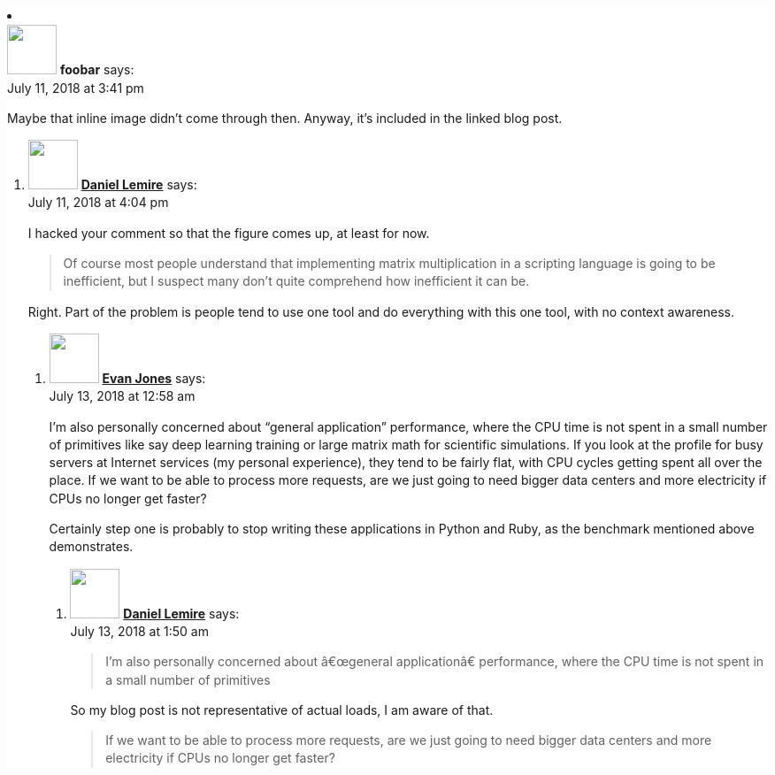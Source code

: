 <li id="comment-316286" class="comment odd alt depth-3 parent">
<div class="comment-author vcard">
<img alt src="https://secure.gravatar.com/avatar/9104ef5e4f029338cf8df36de3ad23d4?s=56&#038;d=mm&#038;r=g" srcset="https://secure.gravatar.com/avatar/9104ef5e4f029338cf8df36de3ad23d4?s=112&#038;d=mm&#038;r=g 2x" class="avatar avatar-56 photo" height="56" width="56" loading="lazy" decoding="async" /> <b class="fn">foobar</b> <span class="says">says:</span> </div>
<div class="comment-metadata"><time datetime="2018-07-11T15:41:43+00:00">July 11, 2018 at 3:41 pm</time></a> </div>
<div class="comment-content">
<p>Maybe that inline image didn&rsquo;t come through then. Anyway, it&rsquo;s included in the linked blog post.</p>
</div>
<ol class="children">
<li id="comment-316291" class="comment byuser comment-author-lemire bypostauthor even depth-4 parent">
<div class="comment-author vcard">
<img alt src="https://secure.gravatar.com/avatar/2ca999bef9535950f5b84281a4dab006?s=56&#038;d=mm&#038;r=g" srcset="https://secure.gravatar.com/avatar/2ca999bef9535950f5b84281a4dab006?s=112&#038;d=mm&#038;r=g 2x" class="avatar avatar-56 photo" height="56" width="56" loading="lazy" decoding="async" /> <b class="fn"><a href="https://lemire.me/en/" class="url" rel="ugc">Daniel Lemire</a></b> <span class="says">says:</span> </div>
<div class="comment-metadata"><time datetime="2018-07-11T16:04:23+00:00">July 11, 2018 at 4:04 pm</time></a> </div>
<div class="comment-content">
<p>I hacked your comment so that the figure comes up, at least for now.</p>
<blockquote>
<p>Of course most people understand that implementing matrix multiplication in a scripting language is going to be inefficient, but I suspect many don&rsquo;t quite comprehend how inefficient it can be.</p>
</blockquote>
<p>Right. Part of the problem is people tend to use one tool and do everything with this one tool, with no context awareness.</p>
</div>
<ol class="children">
<li id="comment-316803" class="comment odd alt depth-5 parent">
<div class="comment-author vcard">
<img alt src="https://secure.gravatar.com/avatar/915d635425bd290ca15a7765a88c8e5f?s=56&#038;d=mm&#038;r=g" srcset="https://secure.gravatar.com/avatar/915d635425bd290ca15a7765a88c8e5f?s=112&#038;d=mm&#038;r=g 2x" class="avatar avatar-56 photo" height="56" width="56" loading="lazy" decoding="async" /> <b class="fn"><a href="https://www.evanjones.ca/" class="url" rel="ugc external nofollow">Evan Jones</a></b> <span class="says">says:</span> </div>
<div class="comment-metadata"><time datetime="2018-07-13T00:58:44+00:00">July 13, 2018 at 12:58 am</time></a> </div>
<div class="comment-content">
<p>I&rsquo;m also personally concerned about &ldquo;general application&rdquo; performance, where the CPU time is not spent in a small number of primitives like say deep learning training or large matrix math for scientific simulations. If you look at the profile for busy servers at Internet services (my personal experience), they tend to be fairly flat, with CPU cycles getting spent all over the place. If we want to be able to process more requests, are we just going to need bigger data centers and more electricity if CPUs no longer get faster?</p>
<p>Certainly step one is probably to stop writing these applications in Python and Ruby, as the benchmark mentioned above demonstrates.</p>
</div>
<ol class="children">
<li id="comment-316813" class="comment byuser comment-author-lemire bypostauthor even depth-6">
<div class="comment-author vcard">
<img alt src="https://secure.gravatar.com/avatar/2ca999bef9535950f5b84281a4dab006?s=56&#038;d=mm&#038;r=g" srcset="https://secure.gravatar.com/avatar/2ca999bef9535950f5b84281a4dab006?s=112&#038;d=mm&#038;r=g 2x" class="avatar avatar-56 photo" height="56" width="56" loading="lazy" decoding="async" /> <b class="fn"><a href="https://lemire.me/en/" class="url" rel="ugc">Daniel Lemire</a></b> <span class="says">says:</span> </div>
<div class="comment-metadata"><time datetime="2018-07-13T01:50:52+00:00">July 13, 2018 at 1:50 am</time></a> </div>
<div class="comment-content">
<blockquote>
<p>I&rsquo;m also personally concerned about â€œgeneral applicationâ€ performance, where the CPU time is not spent in a small number of primitives</p>
</blockquote>
<p>So my blog post is not representative of actual loads, I am aware of that.</p>
<blockquote>
<p>If we want to be able to process more requests, are we just going to need bigger data centers and more electricity if CPUs no longer get faster?</p>
</blockquote>